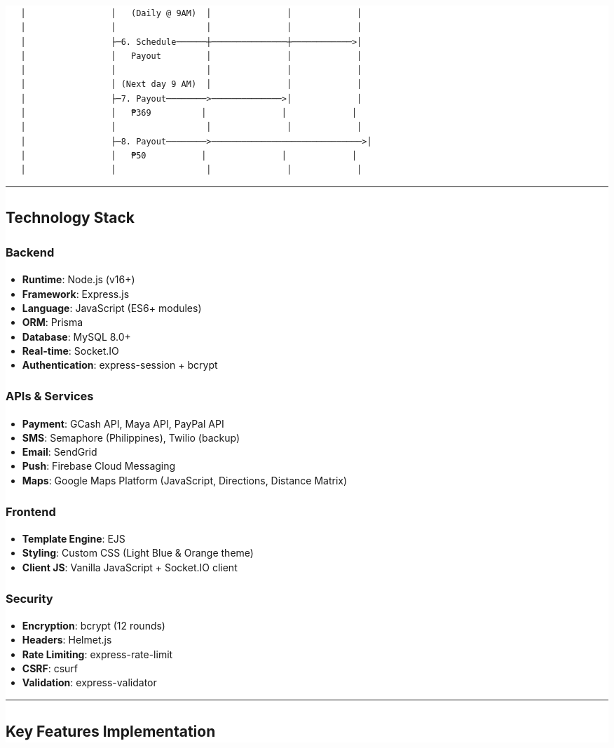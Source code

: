 ```
   │                 │   (Daily @ 9AM)  │               │             │
   │                 │                  │               │             │
   │                 ├─6. Schedule──────┼───────────────┼────────────>│
   │                 │   Payout         │               │             │
   │                 │                  │               │             │
   │                 │ (Next day 9 AM)  │               │             │
   │                 ├─7. Payout────────>──────────────>│             │
   │                 │   ₱369          │               │             │
   │                 │                  │               │             │
   │                 ├─8. Payout────────>──────────────────────────────>│
   │                 │   ₱50           │               │             │
   │                 │                  │               │             │
```

---

## Technology Stack

### Backend
- **Runtime**: Node.js (v16+)
- **Framework**: Express.js
- **Language**: JavaScript (ES6+ modules)
- **ORM**: Prisma
- **Database**: MySQL 8.0+
- **Real-time**: Socket.IO
- **Authentication**: express-session + bcrypt

### APIs & Services
- **Payment**: GCash API, Maya API, PayPal API
- **SMS**: Semaphore (Philippines), Twilio (backup)
- **Email**: SendGrid
- **Push**: Firebase Cloud Messaging
- **Maps**: Google Maps Platform (JavaScript, Directions, Distance Matrix)

### Frontend
- **Template Engine**: EJS
- **Styling**: Custom CSS (Light Blue & Orange theme)
- **Client JS**: Vanilla JavaScript + Socket.IO client

### Security
- **Encryption**: bcrypt (12 rounds)
- **Headers**: Helmet.js
- **Rate Limiting**: express-rate-limit
- **CSRF**: csurf
- **Validation**: express-validator

---

## Key Features Implementation
